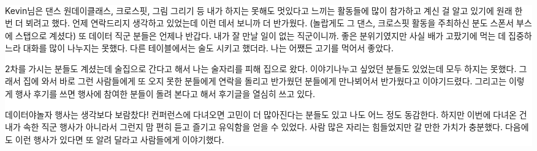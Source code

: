 Kevin님은 댄스 원데이클래스, 크로스핏, 그림 그리기 등 내가 하지는 못해도 멋있다고 느끼는 활동들에 많이 참가하고 계신 걸 알고 있기에 원래 한 번 더 뵈려고 했다. 언제 연락드리지 생각하고 있었는데 이런 데서 보니까 더 반가웠다. (놀랍게도 그 댄스, 크로스핏 활동을 주최하신 분도 스폰서 부스에 스탭으로 계셨다) 또 데이터 직군 분들은 언제나 반갑다. 내가 잘 만날 일이 없는 직군이니까. 좋은 분위기였지만 사실 배가 고팠기에 먹는 데 집중하느라 대화를 많이 나누지는 못했다. 다른 테이블에서는 술도 시키고 했더라. 나는 어쨌든 고기를 먹어서 좋았다.

2차를 가시는 분들도 계셨는데 술집으로 간다고 해서 나는 술자리를 피해 집으로 왔다. 이야기나누고 싶었던 분들도 있었는데 모두 하지는 못했다. 그래서 집에 와서 바로 그런 사람들에게 또 오지 못한 분들에게 연락을 돌리고 반가웠던 분들에게 만나뵈어서 반가웠다고 이야기드렸다. 그리고는 이렇게 행사 후기를 쓰면 행사에 참여한 분들이 돌려 본다고 해서 후기글을 열심히 쓰고 있다.

데이터야놀자 행사는 생각보다 보람찼다! 컨퍼런스에 다녀오면 고민이 더 많아진다는 분들도 있고 나도 어느 정도 동감한다. 하지만 이번에 다녀온 건 내가 속한 직군 행사가 아니라서 그런지 맘 편히 듣고 즐기고 유익함을 얻을 수 있었다. 사람 많은 자리는 힘들었지만 갈 만한 가치가 충분했다. 다음에도 이런 행사가 있다면 또 알려 달라고 사람들에게 이야기했다.